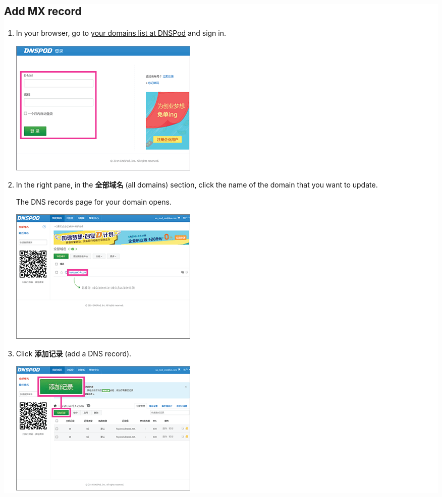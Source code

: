 ## Add MX record
<a name="BKMK_add_MX"> </a>

1. In your browser, go to [your domains list at DNSPod](https://www.dnspod.cn/Domain#all) and sign in. 
    
    ![Sign in to DNSPod](../media/39cce6fa-a662-4735-9e6a-6f05c0140c5e.png)
  
2. In the right pane, in the **全部域名** (all domains) section, click the name of the domain that you want to update. 
    
    The DNS records page for your domain opens.
    
    ![Click the domain you want to update](../media/4abaa5e9-b430-4832-a8b0-47932713775d.png)
  
3. Click **添加记录** (add a DNS record). 
    
    ![Click "添加记录"](../media/988b7551-4ac5-478f-9400-5c9bbcb79748.png)
  